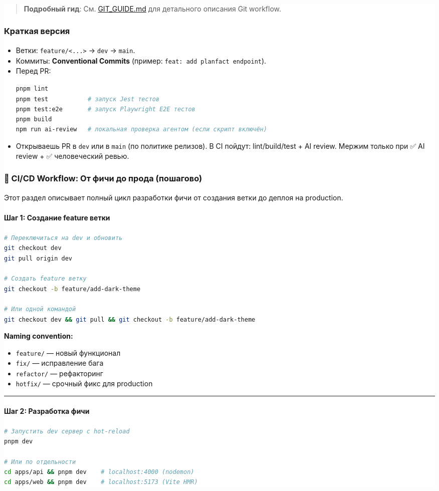 > **Подробный гид**: См. [GIT_GUIDE.md](./GIT_GUIDE.md) для детального описания Git workflow.

### Краткая версия

- Ветки: `feature/<...>` → `dev` → `main`.
- Коммиты: **Conventional Commits** (пример: `feat: add planfact endpoint`).
- Перед PR:
  ```bash
  pnpm lint
  pnpm test           # запуск Jest тестов
  pnpm test:e2e       # запуск Playwright E2E тестов
  pnpm build
  npm run ai-review   # локальная проверка агентом (если скрипт включён)
  ```
- Открываешь PR в `dev` или в `main` (по политике релизов). В CI пойдут: lint/build/test + AI review. Мержим только при ✅ AI review + ✅ человеческий ревью.

### 🚀 CI/CD Workflow: От фичи до прода (пошагово)

Этот раздел описывает полный цикл разработки фичи от создания ветки до деплоя на production.

#### **Шаг 1: Создание feature ветки**

```bash
# Переключиться на dev и обновить
git checkout dev
git pull origin dev

# Создать feature ветку
git checkout -b feature/add-dark-theme

# Или одной командой
git checkout dev && git pull && git checkout -b feature/add-dark-theme
```

**Naming convention:**

- `feature/` — новый функционал
- `fix/` — исправление бага
- `refactor/` — рефакторинг
- `hotfix/` — срочный фикс для production

---

#### **Шаг 2: Разработка фичи**

```bash
# Запустить dev сервер с hot-reload
pnpm dev

# Или по отдельности
cd apps/api && pnpm dev    # localhost:4000 (nodemon)
cd apps/web && pnpm dev    # localhost:5173 (Vite HMR)
```
